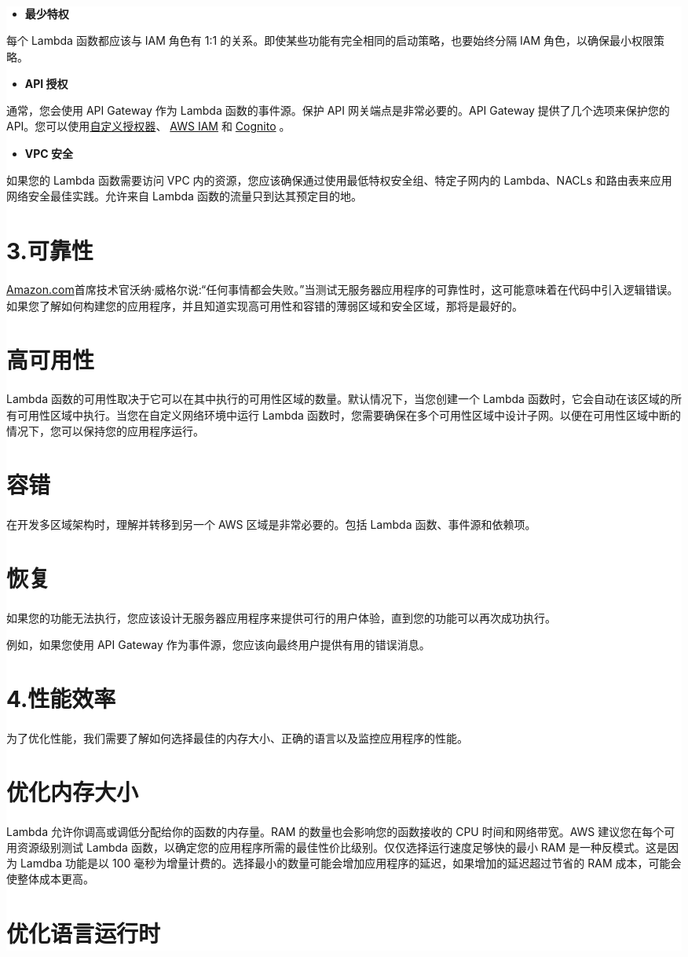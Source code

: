*   **最少特权**

每个 Lambda 函数都应该与 IAM 角色有 1:1 的关系。即使某些功能有完全相同的启动策略，也要始终分隔 IAM 角色，以确保最小权限策略。

*   **API 授权**

通常，您会使用 API Gateway 作为 Lambda 函数的事件源。保护 API 网关端点是非常必要的。API Gateway 提供了几个选项来保护您的 API。您可以使用[自定义授权器](https://aws.amazon.com/blogs/compute/introducing-custom-authorizers-in-amazon-api-gateway/)、 [AWS IAM](https://aws.amazon.com/premiumsupport/knowledge-center/iam-authentication-api-gateway/) 和 [Cognito](https://docs.aws.amazon.com/apigateway/latest/developerguide/apigateway-integrate-with-cognito.html) 。

*   **VPC 安全**

如果您的 Lambda 函数需要访问 VPC 内的资源，您应该确保通过使用最低特权安全组、特定子网内的 Lambda、NACLs 和路由表来应用网络安全最佳实践。允许来自 Lambda 函数的流量只到达其预定目的地。

# 3.可靠性

[Amazon.com](http://Amazon.com)首席技术官沃纳·威格尔说:“任何事情都会失败。”当测试无服务器应用程序的可靠性时，这可能意味着在代码中引入逻辑错误。如果您了解如何构建您的应用程序，并且知道实现高可用性和容错的薄弱区域和安全区域，那将是最好的。

# 高可用性

Lambda 函数的可用性取决于它可以在其中执行的可用性区域的数量。默认情况下，当您创建一个 Lambda 函数时，它会自动在该区域的所有可用性区域中执行。当您在自定义网络环境中运行 Lambda 函数时，您需要确保在多个可用性区域中设计子网。以便在可用性区域中断的情况下，您可以保持您的应用程序运行。

# 容错

在开发多区域架构时，理解并转移到另一个 AWS 区域是非常必要的。包括 Lambda 函数、事件源和依赖项。

# 恢复

如果您的功能无法执行，您应该设计无服务器应用程序来提供可行的用户体验，直到您的功能可以再次成功执行。

例如，如果您使用 API Gateway 作为事件源，您应该向最终用户提供有用的错误消息。

# 4.性能效率

为了优化性能，我们需要了解如何选择最佳的内存大小、正确的语言以及监控应用程序的性能。

# 优化内存大小

Lambda 允许你调高或调低分配给你的函数的内存量。RAM 的数量也会影响您的函数接收的 CPU 时间和网络带宽。AWS 建议您在每个可用资源级别测试 Lambda 函数，以确定您的应用程序所需的最佳性价比级别。仅仅选择运行速度足够快的最小 RAM 是一种反模式。这是因为 Lamdba 功能是以 100 毫秒为增量计费的。选择最小的数量可能会增加应用程序的延迟，如果增加的延迟超过节省的 RAM 成本，可能会使整体成本更高。

# 优化语言运行时
